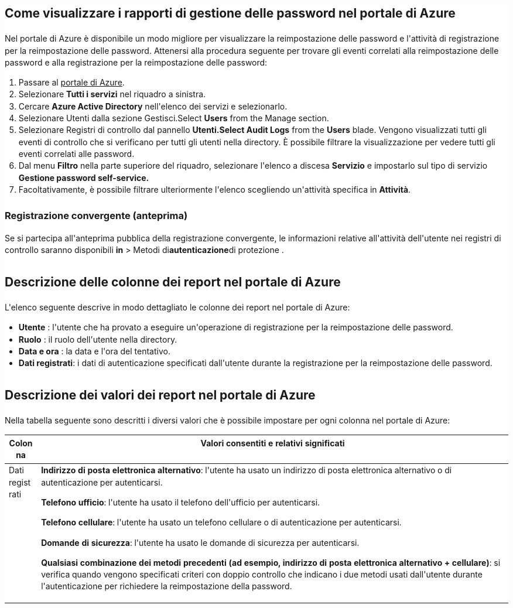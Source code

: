 ## <a name="how-to-view-password-management-reports-in-the-azure-portal"></a>Come visualizzare i rapporti di gestione delle password nel portale di Azure

Nel portale di Azure è disponibile un modo migliore per visualizzare la reimpostazione delle password e l'attività di registrazione per la reimpostazione delle password. Attenersi alla procedura seguente per trovare gli eventi correlati alla reimpostazione delle password e alla registrazione per la reimpostazione delle password:

1. Passare al [portale di Azure](https://portal.azure.com).
2. Selezionare **Tutti i servizi** nel riquadro a sinistra.
3. Cercare **Azure Active Directory** nell'elenco dei servizi e selezionarlo.
4. Selezionare Utenti dalla sezione Gestisci.Select **Users** from the Manage section.
5. Selezionare Registri di controllo dal pannello **Utenti.Select Audit Logs** from the **Users** blade. Vengono visualizzati tutti gli eventi di controllo che si verificano per tutti gli utenti nella directory. È possibile filtrare la visualizzazione per vedere tutti gli eventi correlati alle password.
6. Dal menu **Filtro** nella parte superiore del riquadro, selezionare l'elenco a discesa **Servizio** e impostarlo sul tipo di servizio **Gestione password self-service.**
7. Facoltativamente, è possibile filtrare ulteriormente l'elenco scegliendo un'attività specifica in **Attività**.

### <a name="converged-registration-preview"></a>Registrazione convergente (anteprima)

Se si partecipa all'anteprima pubblica della registrazione convergente, le informazioni relative all'attività dell'utente nei registri di controllo saranno disponibili **in** > Metodi di**autenticazione**di protezione .

## <a name="description-of-the-report-columns-in-the-azure-portal"></a>Descrizione delle colonne dei report nel portale di Azure

L'elenco seguente descrive in modo dettagliato le colonne dei report nel portale di Azure:

* **Utente** : l'utente che ha provato a eseguire un'operazione di registrazione per la reimpostazione delle password.
* **Ruolo** : il ruolo dell'utente nella directory.
* **Data e ora** : la data e l'ora del tentativo.
* **Dati registrati**: i dati di autenticazione specificati dall'utente durante la registrazione per la reimpostazione delle password.

## <a name="description-of-the-report-values-in-the-azure-portal"></a>Descrizione dei valori dei report nel portale di Azure

Nella tabella seguente sono descritti i diversi valori che è possibile impostare per ogni colonna nel portale di Azure:

| Colonna | Valori consentiti e relativi significati |
| --- | --- |
| Dati registrati |**Indirizzo di posta elettronica alternativo**: l'utente ha usato un indirizzo di posta elettronica alternativo o di autenticazione per autenticarsi.<p><p>**Telefono ufficio**: l'utente ha usato il telefono dell'ufficio per autenticarsi.<p>**Telefono cellulare**: l'utente ha usato un telefono cellulare o di autenticazione per autenticarsi.<p>**Domande di sicurezza**: l'utente ha usato le domande di sicurezza per autenticarsi.<p>**Qualsiasi combinazione dei metodi precedenti (ad esempio, indirizzo di posta elettronica alternativo + cellulare)**: si verifica quando vengono specificati criteri con doppio controllo che indicano i due metodi usati dall'utente durante l'autenticazione per richiedere la reimpostazione della password. |
